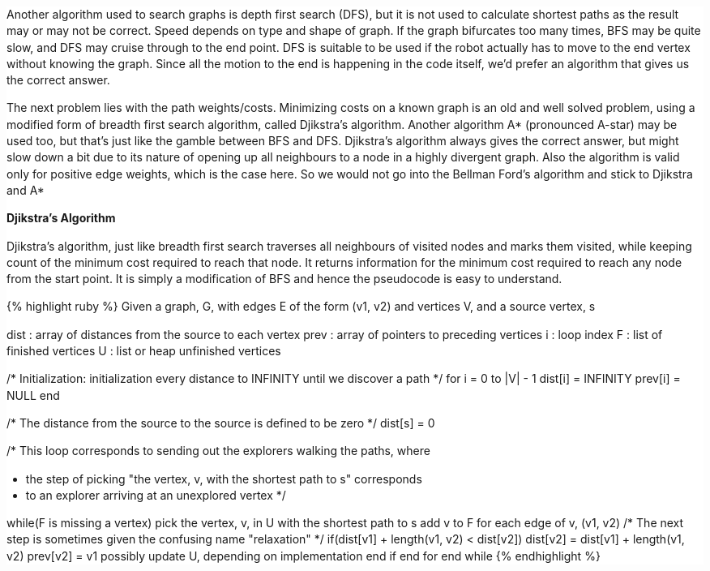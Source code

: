 Another algorithm used to search graphs is depth first search (DFS), but it is not used to calculate shortest paths as the result may or may not be correct. Speed depends on type and shape of graph. If the graph bifurcates too many times, BFS may be quite slow, and DFS may cruise through to the end point. DFS is suitable to be used if the robot actually has to move to the end vertex without knowing the graph. Since all the motion to the end is happening in the code itself, we’d prefer an algorithm that gives us the correct answer.

The next problem lies with the path weights/costs. Minimizing costs on a known graph is an old and well solved problem, using a modified form of breadth first search algorithm, called Djikstra’s algorithm. Another algorithm A* (pronounced A-star) may be used too, but that’s just like the gamble between BFS and DFS. Djikstra’s algorithm always gives the correct answer, but might slow down a bit due to its nature of opening up all neighbours to a node in a highly divergent graph. Also the algorithm is valid only for positive edge weights, which is the case here. So we would not go into the Bellman Ford’s algorithm and stick to Djikstra and A*

**Djikstra’s Algorithm**

Djikstra’s algorithm, just like breadth first search traverses all neighbours of visited nodes and marks them visited, while keeping count of the minimum cost required to reach that node. It returns information for the minimum cost required to reach any node from the start point. It is simply a modification of BFS and hence the pseudocode is easy to understand.

{% highlight ruby %}
Given a graph, G, with edges E of the form (v1, v2) and vertices V, and a
source vertex, s

dist : array of distances from the source to each vertex
prev : array of pointers to preceding vertices
i    : loop index
F    : list of finished vertices
U    : list or heap unfinished vertices

/* Initialization: initialization every distance to INFINITY until we discover a path */
for i = 0 to |V| - 1
    dist[i] = INFINITY
    prev[i] = NULL
end

/* The distance from the source to the source is defined to be zero */
dist[s] = 0

/* This loop corresponds to sending out the explorers walking the paths, where
 * the step of picking "the vertex, v, with the shortest path to s" corresponds
 * to an explorer arriving at an unexplored vertex */

while(F is missing a vertex)
   pick the vertex, v, in U with the shortest path to s
   add v to F
   for each edge of v, (v1, v2)
	/* The next step is sometimes given the confusing name "relaxation" */
	if(dist[v1] + length(v1, v2) < dist[v2])
	    dist[v2] = dist[v1] + length(v1, v2)
	    prev[v2] = v1
	    possibly update U, depending on implementation
	end if
    end for
end while
{% endhighlight %}
